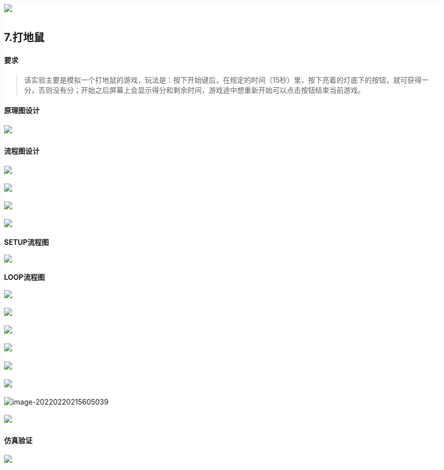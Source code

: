 ![](https://s2.loli.net/2022/02/20/JDgc8keBKYXfoQ1.png)



## 7.打地鼠

#### 要求

> 该实验主要是模拟一个打地鼠的游戏，玩法是：按下开始键后，在规定的时间（15秒）里，按下亮着的灯底下的按钮，就可获得一分，否则没有分；开始之后屏幕上会显示得分和剩余时间，游戏途中想重新开始可以点击按钮结束当前游戏。



#### 原理图设计

![](https://s2.loli.net/2022/02/20/G1YPwmXAyWoMa2N.png)

#### 流程图设计

![](https://s2.loli.net/2022/02/20/T8ocdmKpeH7P3AW.png)

![](https://s2.loli.net/2022/02/20/ZDCuOi4T5M6L7kF.png)

![](https://s2.loli.net/2022/02/20/ZDCuOi4T5M6L7kF.png)

![](https://s2.loli.net/2022/02/20/NELVDZWFftrR2JI.png)

**SETUP流程图**

![](https://s2.loli.net/2022/02/20/4N736Y5B18glemS.png)

**LOOP流程图**

![](https://s2.loli.net/2022/02/20/Ca6S25UPMOxT8i1.png)

![](https://s2.loli.net/2022/02/20/3VyqSr4AYPDCtmk.png)

![](https://s2.loli.net/2022/02/20/qXmUC5kByYzg4V3.png)

![](https://s2.loli.net/2022/02/20/7XyCq2kVPQTxojm.png)

![](https://s2.loli.net/2022/02/20/TIqYciAM6G9ykXs.png)

![](https://s2.loli.net/2022/02/20/ipx86j5UHFD7vaM.png)

![image-20220220215605039](https://s2.loli.net/2022/02/20/phUTsuxS8N1MyOV.png)

![](https://s2.loli.net/2022/02/20/2krWj4tZxloM7VU.png)

#### 仿真验证

![](https://s2.loli.net/2022/02/20/logwempj1ifdTDS.png)
